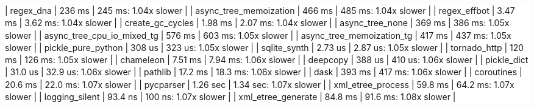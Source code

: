 | regex_dna                  | 236 ms                                                                                                                  | 245 ms: 1.04x slower                                                                                                                |
| async_tree_memoization     | 466 ms                                                                                                                  | 485 ms: 1.04x slower                                                                                                                |
| regex_effbot               | 3.47 ms                                                                                                                 | 3.62 ms: 1.04x slower                                                                                                               |
| create_gc_cycles           | 1.98 ms                                                                                                                 | 2.07 ms: 1.04x slower                                                                                                               |
| async_tree_none            | 369 ms                                                                                                                  | 386 ms: 1.05x slower                                                                                                                |
| async_tree_cpu_io_mixed_tg | 576 ms                                                                                                                  | 603 ms: 1.05x slower                                                                                                                |
| async_tree_memoization_tg  | 417 ms                                                                                                                  | 437 ms: 1.05x slower                                                                                                                |
| pickle_pure_python         | 308 us                                                                                                                  | 323 us: 1.05x slower                                                                                                                |
| sqlite_synth               | 2.73 us                                                                                                                 | 2.87 us: 1.05x slower                                                                                                               |
| tornado_http               | 120 ms                                                                                                                  | 126 ms: 1.05x slower                                                                                                                |
| chameleon                  | 7.51 ms                                                                                                                 | 7.94 ms: 1.06x slower                                                                                                               |
| deepcopy                   | 388 us                                                                                                                  | 410 us: 1.06x slower                                                                                                                |
| pickle_dict                | 31.0 us                                                                                                                 | 32.9 us: 1.06x slower                                                                                                               |
| pathlib                    | 17.2 ms                                                                                                                 | 18.3 ms: 1.06x slower                                                                                                               |
| dask                       | 393 ms                                                                                                                  | 417 ms: 1.06x slower                                                                                                                |
| coroutines                 | 20.6 ms                                                                                                                 | 22.0 ms: 1.07x slower                                                                                                               |
| pycparser                  | 1.26 sec                                                                                                                | 1.34 sec: 1.07x slower                                                                                                              |
| xml_etree_process          | 59.8 ms                                                                                                                 | 64.2 ms: 1.07x slower                                                                                                               |
| logging_silent             | 93.4 ns                                                                                                                 | 100 ns: 1.07x slower                                                                                                                |
| xml_etree_generate         | 84.8 ms                                                                                                                 | 91.6 ms: 1.08x slower                                                                                                               |